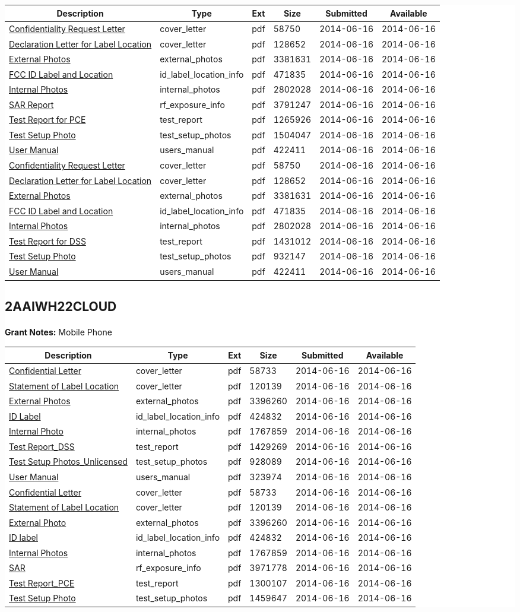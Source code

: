 | Description | Type | Ext | Size | Submitted | Available |
| ----------- | ---- | --- | ---- | --------- | --------- |
| [Confidentiality Request Letter](2AAIWL1LIGHTNING/3fc18061dafe38003cca5e322b476420/2295297.pdf) | cover_letter | pdf | 58750 | 2014-06-16 | 2014-06-16 |
| [Declaration Letter for Label Location](2AAIWL1LIGHTNING/3fc18061dafe38003cca5e322b476420/2295298.pdf) | cover_letter | pdf | 128652 | 2014-06-16 | 2014-06-16 |
| [External Photos](2AAIWL1LIGHTNING/3fc18061dafe38003cca5e322b476420/2295299.pdf) | external_photos | pdf | 3381631 | 2014-06-16 | 2014-06-16 |
| [FCC ID Label and Location](2AAIWL1LIGHTNING/3fc18061dafe38003cca5e322b476420/2295301.pdf) | id_label_location_info | pdf | 471835 | 2014-06-16 | 2014-06-16 |
| [Internal Photos](2AAIWL1LIGHTNING/3fc18061dafe38003cca5e322b476420/2295300.pdf) | internal_photos | pdf | 2802028 | 2014-06-16 | 2014-06-16 |
| [SAR Report](2AAIWL1LIGHTNING/3fc18061dafe38003cca5e322b476420/2295304.pdf) | rf_exposure_info | pdf | 3791247 | 2014-06-16 | 2014-06-16 |
| [Test Report for PCE](2AAIWL1LIGHTNING/3fc18061dafe38003cca5e322b476420/2295302.pdf) | test_report | pdf | 1265926 | 2014-06-16 | 2014-06-16 |
| [Test Setup Photo](2AAIWL1LIGHTNING/3fc18061dafe38003cca5e322b476420/2295303.pdf) | test_setup_photos | pdf | 1504047 | 2014-06-16 | 2014-06-16 |
| [User Manual](2AAIWL1LIGHTNING/3fc18061dafe38003cca5e322b476420/2295318.pdf) | users_manual | pdf | 422411 | 2014-06-16 | 2014-06-16 |
| [Confidentiality Request Letter](2AAIWL1LIGHTNING/bbc8e20fd935187ab84d323a7e6d3f3f/2295297.pdf) | cover_letter | pdf | 58750 | 2014-06-16 | 2014-06-16 |
| [Declaration Letter for Label Location](2AAIWL1LIGHTNING/bbc8e20fd935187ab84d323a7e6d3f3f/2295298.pdf) | cover_letter | pdf | 128652 | 2014-06-16 | 2014-06-16 |
| [External Photos](2AAIWL1LIGHTNING/bbc8e20fd935187ab84d323a7e6d3f3f/2295299.pdf) | external_photos | pdf | 3381631 | 2014-06-16 | 2014-06-16 |
| [FCC ID Label and Location](2AAIWL1LIGHTNING/bbc8e20fd935187ab84d323a7e6d3f3f/2295301.pdf) | id_label_location_info | pdf | 471835 | 2014-06-16 | 2014-06-16 |
| [Internal Photos](2AAIWL1LIGHTNING/bbc8e20fd935187ab84d323a7e6d3f3f/2295300.pdf) | internal_photos | pdf | 2802028 | 2014-06-16 | 2014-06-16 |
| [Test Report for DSS](2AAIWL1LIGHTNING/bbc8e20fd935187ab84d323a7e6d3f3f/2295331.pdf) | test_report | pdf | 1431012 | 2014-06-16 | 2014-06-16 |
| [Test Setup Photo](2AAIWL1LIGHTNING/bbc8e20fd935187ab84d323a7e6d3f3f/2295332.pdf) | test_setup_photos | pdf | 932147 | 2014-06-16 | 2014-06-16 |
| [User Manual](2AAIWL1LIGHTNING/bbc8e20fd935187ab84d323a7e6d3f3f/2295318.pdf) | users_manual | pdf | 422411 | 2014-06-16 | 2014-06-16 |
## 2AAIWH22CLOUD
**Grant Notes:** Mobile Phone

| Description | Type | Ext | Size | Submitted | Available |
| ----------- | ---- | --- | ---- | --------- | --------- |
| [Confidential Letter](2AAIWH22CLOUD/0e8f36ccd139116302a9ceb511d83bcd/2295236.pdf) | cover_letter | pdf | 58733 | 2014-06-16 | 2014-06-16 |
| [Statement of Label Location](2AAIWH22CLOUD/0e8f36ccd139116302a9ceb511d83bcd/2295240.pdf) | cover_letter | pdf | 120139 | 2014-06-16 | 2014-06-16 |
| [External Photos](2AAIWH22CLOUD/0e8f36ccd139116302a9ceb511d83bcd/2295237.pdf) | external_photos | pdf | 3396260 | 2014-06-16 | 2014-06-16 |
| [ID Label](2AAIWH22CLOUD/0e8f36ccd139116302a9ceb511d83bcd/2295238.pdf) | id_label_location_info | pdf | 424832 | 2014-06-16 | 2014-06-16 |
| [Internal Photo](2AAIWH22CLOUD/0e8f36ccd139116302a9ceb511d83bcd/2295239.pdf) | internal_photos | pdf | 1767859 | 2014-06-16 | 2014-06-16 |
| [Test Report_DSS](2AAIWH22CLOUD/0e8f36ccd139116302a9ceb511d83bcd/2295235.pdf) | test_report | pdf | 1429269 | 2014-06-16 | 2014-06-16 |
| [Test Setup Photos_Unlicensed](2AAIWH22CLOUD/0e8f36ccd139116302a9ceb511d83bcd/2295241.pdf) | test_setup_photos | pdf | 928089 | 2014-06-16 | 2014-06-16 |
| [User Manual](2AAIWH22CLOUD/0e8f36ccd139116302a9ceb511d83bcd/2295242.pdf) | users_manual | pdf | 323974 | 2014-06-16 | 2014-06-16 |
| [Confidential Letter](2AAIWH22CLOUD/6ddc42bc38f571fb24b219025e67e785/2295236.pdf) | cover_letter | pdf | 58733 | 2014-06-16 | 2014-06-16 |
| [Statement of Label Location](2AAIWH22CLOUD/6ddc42bc38f571fb24b219025e67e785/2295240.pdf) | cover_letter | pdf | 120139 | 2014-06-16 | 2014-06-16 |
| [External Photo](2AAIWH22CLOUD/6ddc42bc38f571fb24b219025e67e785/2295237.pdf) | external_photos | pdf | 3396260 | 2014-06-16 | 2014-06-16 |
| [ID label](2AAIWH22CLOUD/6ddc42bc38f571fb24b219025e67e785/2295238.pdf) | id_label_location_info | pdf | 424832 | 2014-06-16 | 2014-06-16 |
| [Internal Photos](2AAIWH22CLOUD/6ddc42bc38f571fb24b219025e67e785/2295239.pdf) | internal_photos | pdf | 1767859 | 2014-06-16 | 2014-06-16 |
| [SAR](2AAIWH22CLOUD/6ddc42bc38f571fb24b219025e67e785/2295259.pdf) | rf_exposure_info | pdf | 3971778 | 2014-06-16 | 2014-06-16 |
| [Test Report_PCE](2AAIWH22CLOUD/6ddc42bc38f571fb24b219025e67e785/2295258.pdf) | test_report | pdf | 1300107 | 2014-06-16 | 2014-06-16 |
| [Test Setup Photo](2AAIWH22CLOUD/6ddc42bc38f571fb24b219025e67e785/2295265.pdf) | test_setup_photos | pdf | 1459647 | 2014-06-16 | 2014-06-16 |
